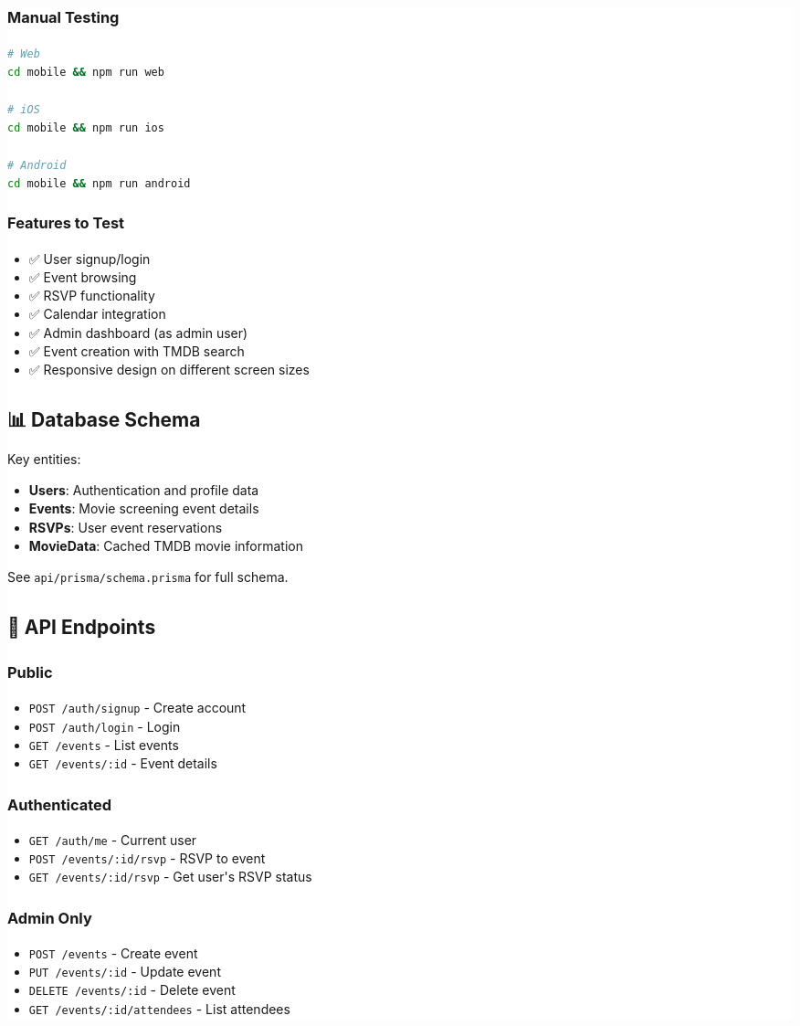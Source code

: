 ### Manual Testing

```bash
# Web
cd mobile && npm run web

# iOS
cd mobile && npm run ios

# Android
cd mobile && npm run android
```

### Features to Test

- ✅ User signup/login
- ✅ Event browsing
- ✅ RSVP functionality
- ✅ Calendar integration
- ✅ Admin dashboard (as admin user)
- ✅ Event creation with TMDB search
- ✅ Responsive design on different screen sizes

## 📊 Database Schema

Key entities:

- **Users**: Authentication and profile data
- **Events**: Movie screening event details
- **RSVPs**: User event reservations
- **MovieData**: Cached TMDB movie information

See `api/prisma/schema.prisma` for full schema.

## 🔄 API Endpoints

### Public

- `POST /auth/signup` - Create account
- `POST /auth/login` - Login
- `GET /events` - List events
- `GET /events/:id` - Event details

### Authenticated

- `GET /auth/me` - Current user
- `POST /events/:id/rsvp` - RSVP to event
- `GET /events/:id/rsvp` - Get user's RSVP status

### Admin Only

- `POST /events` - Create event
- `PUT /events/:id` - Update event
- `DELETE /events/:id` - Delete event
- `GET /events/:id/attendees` - List attendees
